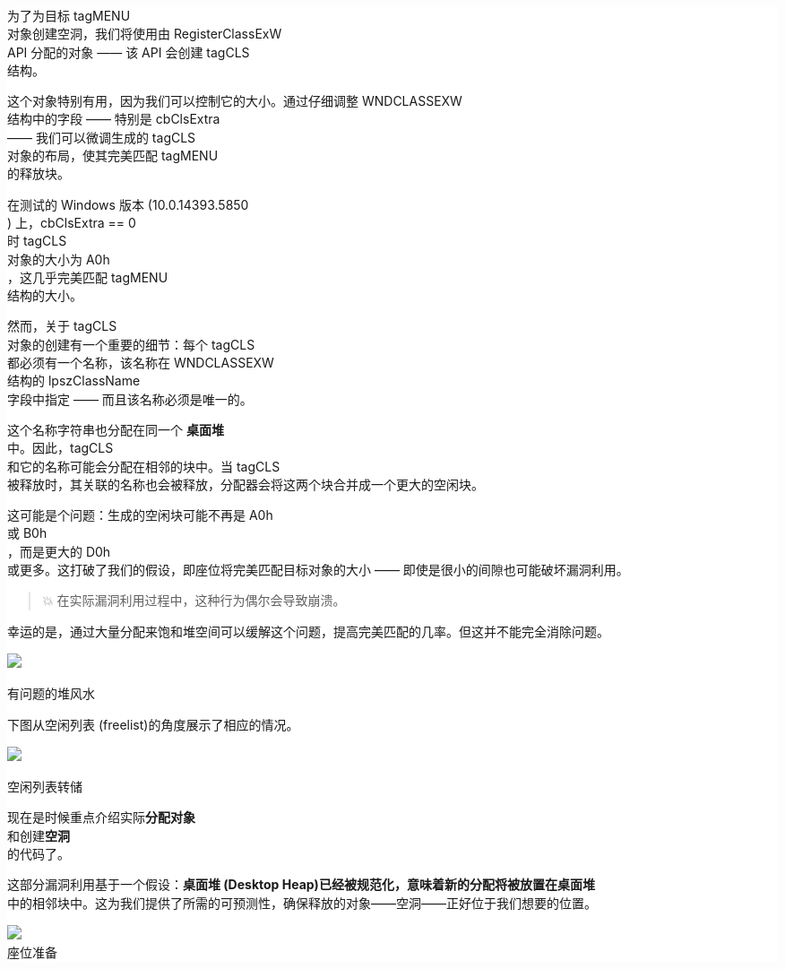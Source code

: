 为了为目标 tagMENU  
对象创建空洞，我们将使用由 RegisterClassExW  
API 分配的对象 —— 该 API 会创建 tagCLS  
结构。  
  
这个对象特别有用，因为我们可以控制它的大小。通过仔细调整 WNDCLASSEXW  
结构中的字段 —— 特别是 cbClsExtra  
—— 我们可以微调生成的 tagCLS  
对象的布局，使其完美匹配 tagMENU  
的释放块。  
  
在测试的 Windows 版本 (10.0.14393.5850  
) 上，cbClsExtra == 0  
时 tagCLS  
对象的大小为 A0h  
，这几乎完美匹配 tagMENU  
结构的大小。  
  
然而，关于 tagCLS  
对象的创建有一个重要的细节：每个 tagCLS  
都必须有一个名称，该名称在 WNDCLASSEXW  
结构的 lpszClassName  
字段中指定 —— 而且该名称必须是唯一的。  
  
这个名称字符串也分配在同一个 **桌面堆**  
中。因此，tagCLS  
和它的名称可能会分配在相邻的块中。当 tagCLS  
被释放时，其关联的名称也会被释放，分配器会将这两个块合并成一个更大的空闲块。  
  
这可能是个问题：生成的空闲块可能不再是 A0h  
或 B0h  
，而是更大的 D0h  
或更多。这打破了我们的假设，即座位将完美匹配目标对象的大小 —— 即使是很小的间隙也可能破坏漏洞利用。  
> 💥 在实际漏洞利用过程中，这种行为偶尔会导致崩溃。  
  
  
幸运的是，通过大量分配来饱和堆空间可以缓解这个问题，提高完美匹配的几率。但这并不能完全消除问题。  
  
![](https://mmbiz.qpic.cn/mmbiz_png/hoiaQy7WhTCOZcjjiblNewboONOzSTlYJcNkoicevLiczudSkdMDoUpwUdIPh6fEwVlTEwFPsABg6zr60knTIJbQVQ/640?wx_fmt=png&from=appmsg "")  
  
有问题的堆风水  
  
下图从空闲列表 (freelist)的角度展示了相应的情况。  
  
![](https://mmbiz.qpic.cn/mmbiz_png/hoiaQy7WhTCOZcjjiblNewboONOzSTlYJcNkoicevLiczudSkdMDoUpwUdIPh6fEwVlTEwFPsABg6zr60knTIJbQVQ/640?wx_fmt=png&from=appmsg "")  
  
空闲列表转储  
  
现在是时候重点介绍实际**分配对象**  
和创建**空洞**  
的代码了。  
  
这部分漏洞利用基于一个假设：**桌面堆 (Desktop Heap)已经被规范化，意味着新的分配将被放置在桌面堆**  
中的相邻块中。这为我们提供了所需的可预测性，确保释放的对象——空洞——正好位于我们想要的位置。  
  
![](https://mmbiz.qpic.cn/mmbiz_png/hoiaQy7WhTCOZcjjiblNewboONOzSTlYJcOQXPVIhferTyNklmCsj8R05jpIwg53icmvjptY59muZ6YfP3lzrInCA/640?wx_fmt=png&from=appmsg "")  
座位准备  
  